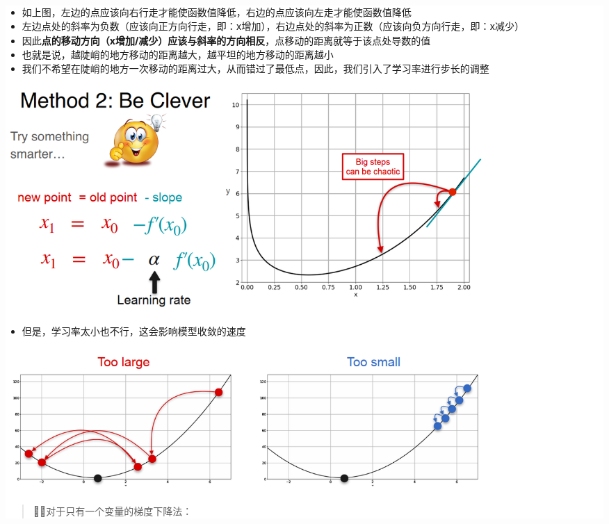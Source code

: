 - 如上图，左边的点应该向右行走才能使函数值降低，右边的点应该向左走才能使函数值降低
- 左边点处的斜率为负数（应该向正方向行走，即：x增加），右边点处的斜率为正数（应该向负方向行走，即：x减少）
- 因此**点的移动方向（x增加/减少）应该与斜率的方向相反**，点移动的距离就等于该点处导数的值
- 也就是说，越陡峭的地方移动的距离越大，越平坦的地方移动的距离越小
- 我们不希望在陡峭的地方一次移动的距离过大，从而错过了最低点，因此，我们引入了学习率进行步长的调整

<img src="img/image-20231127172511973.png" alt="image-20231127172511973" style="zoom:67%;" />

- 但是，学习率太小也不行，这会影响模型收敛的速度

<img src="img/image-20231127172738006.png" alt="image-20231127172738006" style="zoom:67%;" />

> 👨‍🏫对于只有一个变量的梯度下降法：
>